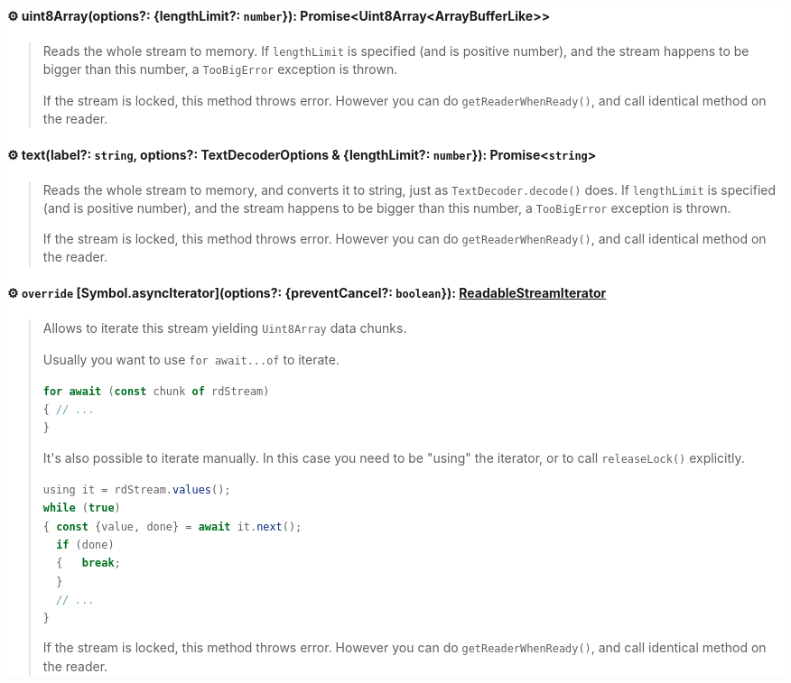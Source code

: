 

#### ⚙ uint8Array(options?: \{lengthLimit?: `number`}): Promise\<Uint8Array\<ArrayBufferLike>>

> Reads the whole stream to memory.
> If `lengthLimit` is specified (and is positive number), and the stream happens to be bigger than this number,
> a `TooBigError` exception is thrown.
> 
> If the stream is locked, this method throws error. However you can do `getReaderWhenReady()`, and call identical method on the reader.



#### ⚙ text(label?: `string`, options?: TextDecoderOptions \& \{lengthLimit?: `number`}): Promise\<`string`>

> Reads the whole stream to memory, and converts it to string, just as `TextDecoder.decode()` does.
> If `lengthLimit` is specified (and is positive number), and the stream happens to be bigger than this number,
> a `TooBigError` exception is thrown.
> 
> If the stream is locked, this method throws error. However you can do `getReaderWhenReady()`, and call identical method on the reader.



#### ⚙ `override` \[Symbol.asyncIterator](options?: \{preventCancel?: `boolean`}): [ReadableStreamIterator](../private.class.ReadableStreamIterator/README.md)

> Allows to iterate this stream yielding `Uint8Array` data chunks.
> 
> Usually you want to use `for await...of` to iterate.
> ```ts
> for await (const chunk of rdStream)
> {	// ...
> }
> ```
> It's also possible to iterate manually. In this case you need to be "using" the iterator, or to call `releaseLock()` explicitly.
> ```ts
> using it = rdStream.values();
> while (true)
> {	const {value, done} = await it.next();
> 	if (done)
> 	{	break;
> 	}
> 	// ...
> }
> ```
> 
> If the stream is locked, this method throws error. However you can do `getReaderWhenReady()`, and call identical method on the reader.



